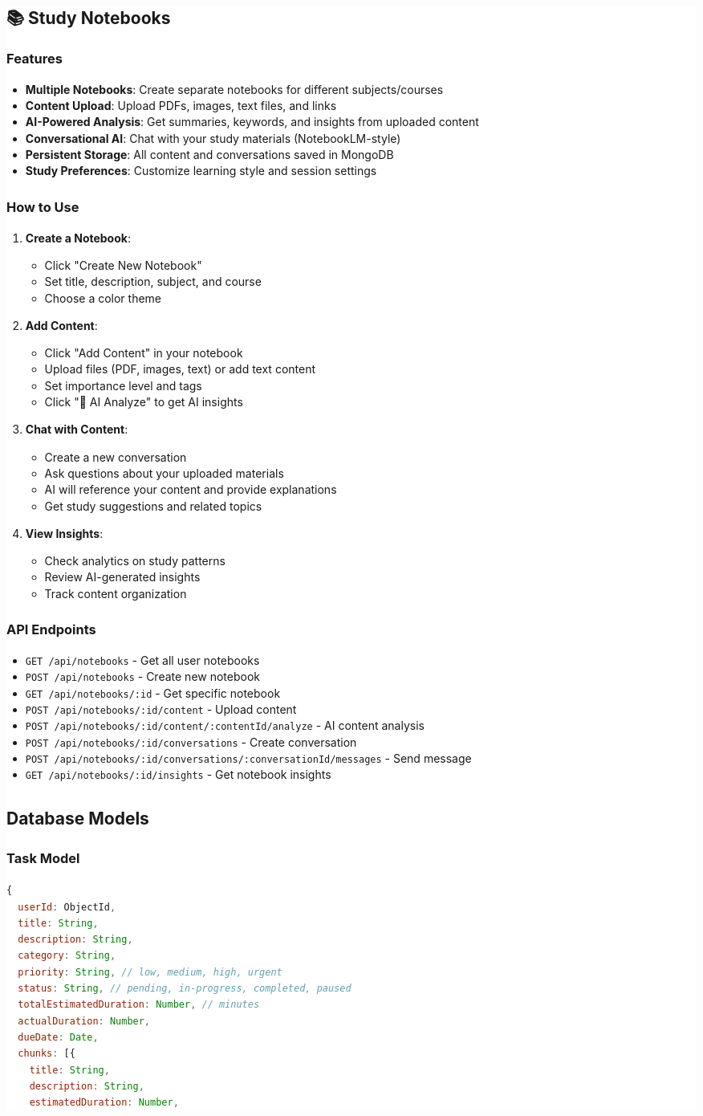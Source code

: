 ## 📚 Study Notebooks

### Features

- **Multiple Notebooks**: Create separate notebooks for different subjects/courses
- **Content Upload**: Upload PDFs, images, text files, and links
- **AI-Powered Analysis**: Get summaries, keywords, and insights from uploaded content
- **Conversational AI**: Chat with your study materials (NotebookLM-style)
- **Persistent Storage**: All content and conversations saved in MongoDB
- **Study Preferences**: Customize learning style and session settings

### How to Use

1. **Create a Notebook**:
   - Click "Create New Notebook"
   - Set title, description, subject, and course
   - Choose a color theme

2. **Add Content**:
   - Click "Add Content" in your notebook
   - Upload files (PDF, images, text) or add text content
   - Set importance level and tags
   - Click "🤖 AI Analyze" to get AI insights

3. **Chat with Content**:
   - Create a new conversation
   - Ask questions about your uploaded materials
   - AI will reference your content and provide explanations
   - Get study suggestions and related topics

4. **View Insights**:
   - Check analytics on study patterns
   - Review AI-generated insights
   - Track content organization

### API Endpoints

- `GET /api/notebooks` - Get all user notebooks
- `POST /api/notebooks` - Create new notebook
- `GET /api/notebooks/:id` - Get specific notebook
- `POST /api/notebooks/:id/content` - Upload content
- `POST /api/notebooks/:id/content/:contentId/analyze` - AI content analysis
- `POST /api/notebooks/:id/conversations` - Create conversation
- `POST /api/notebooks/:id/conversations/:conversationId/messages` - Send message
- `GET /api/notebooks/:id/insights` - Get notebook insights

## Database Models

### Task Model
```javascript
{
  userId: ObjectId,
  title: String,
  description: String,
  category: String,
  priority: String, // low, medium, high, urgent
  status: String, // pending, in-progress, completed, paused
  totalEstimatedDuration: Number, // minutes
  actualDuration: Number,
  dueDate: Date,
  chunks: [{
    title: String,
    description: String,
    estimatedDuration: Number,
```